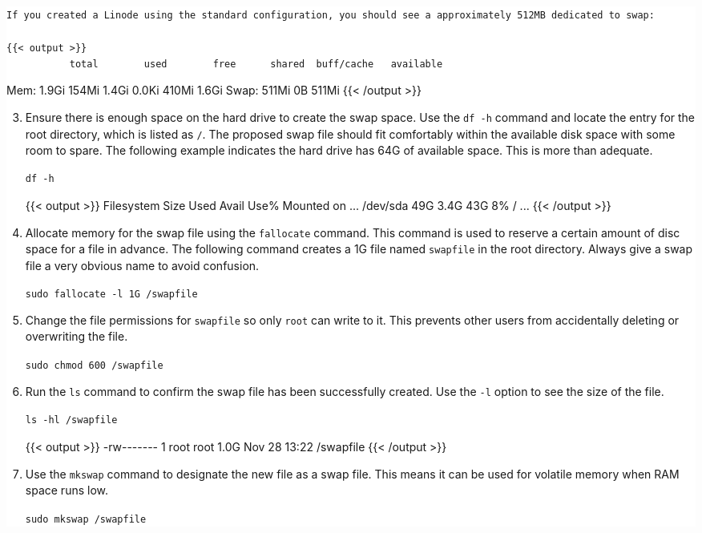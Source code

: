     If you created a Linode using the standard configuration, you should see a approximately 512MB dedicated to swap:

    {{< output >}}
               total        used        free      shared  buff/cache   available
Mem:           1.9Gi       154Mi       1.4Gi       0.0Ki       410Mi       1.6Gi
Swap:          511Mi          0B       511Mi
    {{< /output >}}

3.  Ensure there is enough space on the hard drive to create the swap space. Use the `df -h` command and locate the entry for the root directory, which is listed as `/`. The proposed swap file should fit comfortably within the available disk space with some room to spare. The following example indicates the hard drive has 64G of available space. This is more than adequate.

    ```code
    df -h
    ```

    {{< output >}}
Filesystem      Size  Used Avail Use% Mounted on
...
/dev/sda         49G  3.4G   43G   8% /
...
    {{< /output >}}

4.  Allocate memory for the swap file using the `fallocate` command. This command is used to reserve a certain amount of disc space for a file in advance. The following command creates a 1G file named `swapfile` in the root directory. Always give a swap file a very obvious name to avoid confusion.

    ```code
    sudo fallocate -l 1G /swapfile
    ```

5.  Change the file permissions for `swapfile` so only `root` can write to it. This prevents other users from accidentally deleting or overwriting the file.

    ```code
    sudo chmod 600 /swapfile
    ```

6.  Run the `ls` command to confirm the swap file has been successfully created. Use the `-l` option to see the size of the file.

    ```code
    ls -hl /swapfile
    ```

    {{< output >}}
-rw------- 1 root root 1.0G Nov 28 13:22 /swapfile
    {{< /output >}}

7.  Use the `mkswap` command to designate the new file as a swap file. This means it can be used for volatile memory when RAM space runs low.

    ```code
    sudo mkswap /swapfile
    ```
